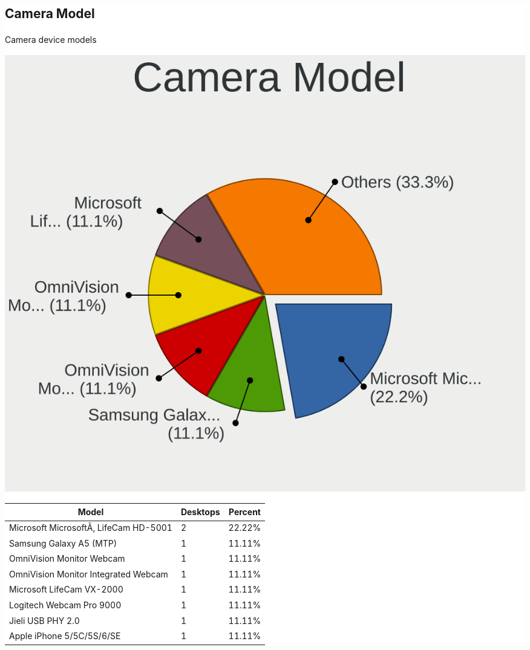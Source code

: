 Camera Model
------------

Camera device models

![Camera Model](./images/pie_chart/camera_model.svg)


| Model                                    | Desktops | Percent |
|------------------------------------------|----------|---------|
| Microsoft MicrosoftÃ‚ LifeCam HD-5001 | 2        | 22.22%  |
| Samsung Galaxy A5 (MTP)                  | 1        | 11.11%  |
| OmniVision Monitor Webcam                | 1        | 11.11%  |
| OmniVision Monitor Integrated Webcam     | 1        | 11.11%  |
| Microsoft LifeCam VX-2000                | 1        | 11.11%  |
| Logitech Webcam Pro 9000                 | 1        | 11.11%  |
| Jieli USB PHY 2.0                        | 1        | 11.11%  |
| Apple iPhone 5/5C/5S/6/SE                | 1        | 11.11%  |
